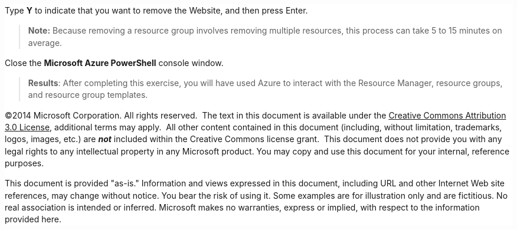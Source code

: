 

Type **Y** to indicate that you
 want to remove the Website, and then press Enter.



>  **Note:** Because removing a resource group
 involves removing multiple resources, this process can take 5 to 15
 minutes on average.



Close the **Microsoft Azure
PowerShell** console window.



>  **Results**: After completing this exercise, you will have used Azure to
 interact with the Resource Manager, resource groups, and resource group
templates.





©2014 Microsoft Corporation. All rights reserved.  The text in this 
document is available under the [Creative Commons Attribution 3.0
License](https://creativecommons.org/licenses/by/3.0/legalcode),
additional terms may apply.  All other content contained in this
 document (including, without limitation, trademarks, logos, images,
etc.) are ***not*** included within the Creative Commons license grant. 
This document does not provide you with any legal rights to any 
intellectual property in any Microsoft product. You may copy and use
 this document for your internal, reference purposes. 



This document is provided "as-is." Information and views expressed in
this document, including URL and other Internet Web site references, may 
change without notice. You bear the risk of using it. Some examples are 
for illustration only and are fictitious. No real association is 
intended or inferred. Microsoft makes no warranties, express or implied,
with respect to the information provided here.
